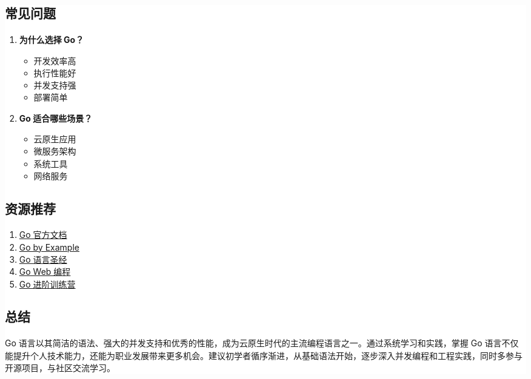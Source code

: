 ## 常见问题

1. **为什么选择 Go？**
   - 开发效率高
   - 执行性能好
   - 并发支持强
   - 部署简单

2. **Go 适合哪些场景？**
   - 云原生应用
   - 微服务架构
   - 系统工具
   - 网络服务

## 资源推荐

1. [Go 官方文档](https://golang.org/doc/)
2. [Go by Example](https://gobyexample.com/)
3. [Go 语言圣经](https://github.com/golang-china/gopl-zh)
4. [Go Web 编程](https://github.com/astaxie/build-web-application-with-golang)
5. [Go 进阶训练营](https://github.com/golang/go/wiki/Courses)

## 总结

Go 语言以其简洁的语法、强大的并发支持和优秀的性能，成为云原生时代的主流编程语言之一。通过系统学习和实践，掌握 Go 语言不仅能提升个人技术能力，还能为职业发展带来更多机会。建议初学者循序渐进，从基础语法开始，逐步深入并发编程和工程实践，同时多参与开源项目，与社区交流学习。